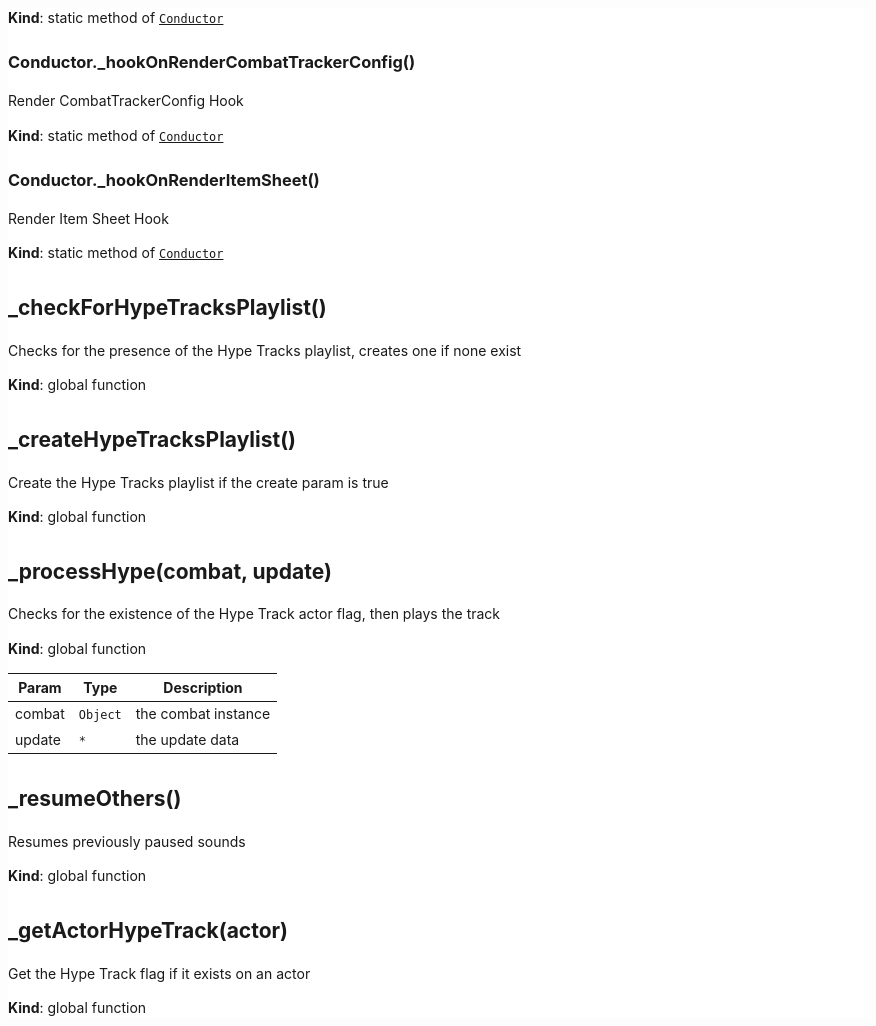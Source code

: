 **Kind**: static method of [<code>Conductor</code>](#Conductor)  
<a name="Conductor._hookOnRenderCombatTrackerConfig"></a>

### Conductor.\_hookOnRenderCombatTrackerConfig()
Render CombatTrackerConfig Hook

**Kind**: static method of [<code>Conductor</code>](#Conductor)  
<a name="Conductor._hookOnRenderItemSheet"></a>

### Conductor.\_hookOnRenderItemSheet()
Render Item Sheet Hook

**Kind**: static method of [<code>Conductor</code>](#Conductor)  
<a name="_checkForHypeTracksPlaylist"></a>

## \_checkForHypeTracksPlaylist()
Checks for the presence of the Hype Tracks playlist, creates one if none exist

**Kind**: global function  
<a name="_createHypeTracksPlaylist"></a>

## \_createHypeTracksPlaylist()
Create the Hype Tracks playlist if the create param is true

**Kind**: global function  
<a name="_processHype"></a>

## \_processHype(combat, update)
Checks for the existence of the Hype Track actor flag, then plays the track

**Kind**: global function  

| Param | Type | Description |
| --- | --- | --- |
| combat | <code>Object</code> | the combat instance |
| update | <code>\*</code> | the update data |

<a name="_resumeOthers"></a>

## \_resumeOthers()
Resumes previously paused sounds

**Kind**: global function  
<a name="_getActorHypeTrack"></a>

## \_getActorHypeTrack(actor)
Get the Hype Track flag if it exists on an actor

**Kind**: global function  
